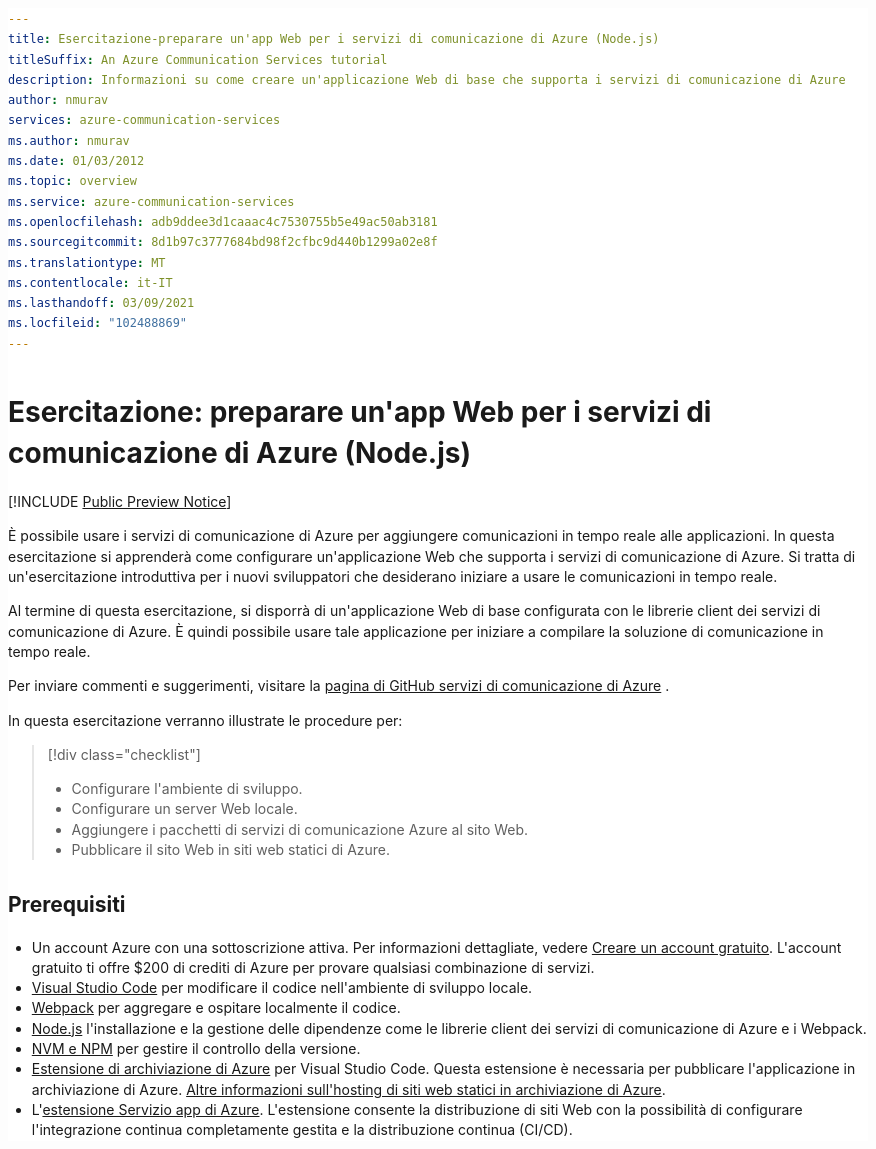 ```yaml
---
title: Esercitazione-preparare un'app Web per i servizi di comunicazione di Azure (Node.js)
titleSuffix: An Azure Communication Services tutorial
description: Informazioni su come creare un'applicazione Web di base che supporta i servizi di comunicazione di Azure
author: nmurav
services: azure-communication-services
ms.author: nmurav
ms.date: 01/03/2012
ms.topic: overview
ms.service: azure-communication-services
ms.openlocfilehash: adb9ddee3d1caaac4c7530755b5e49ac50ab3181
ms.sourcegitcommit: 8d1b97c3777684bd98f2cfbc9d440b1299a02e8f
ms.translationtype: MT
ms.contentlocale: it-IT
ms.lasthandoff: 03/09/2021
ms.locfileid: "102488869"
---
```

# <a name="tutorial-prepare-a-web-app-for-azure-communication-services-nodejs"></a>Esercitazione: preparare un'app Web per i servizi di comunicazione di Azure (Node.js)

[!INCLUDE [Public Preview Notice](../includes/public-preview-include.md)]

È possibile usare i servizi di comunicazione di Azure per aggiungere comunicazioni in tempo reale alle applicazioni. In questa esercitazione si apprenderà come configurare un'applicazione Web che supporta i servizi di comunicazione di Azure. Si tratta di un'esercitazione introduttiva per i nuovi sviluppatori che desiderano iniziare a usare le comunicazioni in tempo reale.

Al termine di questa esercitazione, si disporrà di un'applicazione Web di base configurata con le librerie client dei servizi di comunicazione di Azure. È quindi possibile usare tale applicazione per iniziare a compilare la soluzione di comunicazione in tempo reale.

Per inviare commenti e suggerimenti, visitare la [pagina di GitHub servizi di comunicazione di Azure](https://github.com/Azure/communication) .

In questa esercitazione verranno illustrate le procedure per:
> [!div class="checklist"]
> * Configurare l'ambiente di sviluppo.
> * Configurare un server Web locale.
> * Aggiungere i pacchetti di servizi di comunicazione Azure al sito Web.
> * Pubblicare il sito Web in siti web statici di Azure.

## <a name="prerequisites"></a>Prerequisiti

- Un account Azure con una sottoscrizione attiva. Per informazioni dettagliate, vedere [Creare un account gratuito](https://azure.microsoft.com/free/?WT.mc_id=A261C142F). L'account gratuito ti offre $200 di crediti di Azure per provare qualsiasi combinazione di servizi.
- [Visual Studio Code](https://code.visualstudio.com/) per modificare il codice nell'ambiente di sviluppo locale.
- [Webpack](https://webpack.js.org/) per aggregare e ospitare localmente il codice.
- [Node.js](https://nodejs.org/en/) l'installazione e la gestione delle dipendenze come le librerie client dei servizi di comunicazione di Azure e i Webpack.
- [NVM e NPM](/windows/nodejs/setup-on-windows) per gestire il controllo della versione.
- [Estensione di archiviazione di Azure](https://marketplace.visualstudio.com/items?itemName=ms-azuretools.vscode-azurestorage) per Visual Studio Code. Questa estensione è necessaria per pubblicare l'applicazione in archiviazione di Azure. [Altre informazioni sull'hosting di siti web statici in archiviazione di Azure](../../storage/blobs/storage-blob-static-website.md).
- L'[estensione Servizio app di Azure](https://marketplace.visualstudio.com/items?itemName=ms-azuretools.vscode-azureappservice). L'estensione consente la distribuzione di siti Web con la possibilità di configurare l'integrazione continua completamente gestita e la distribuzione continua (CI/CD).